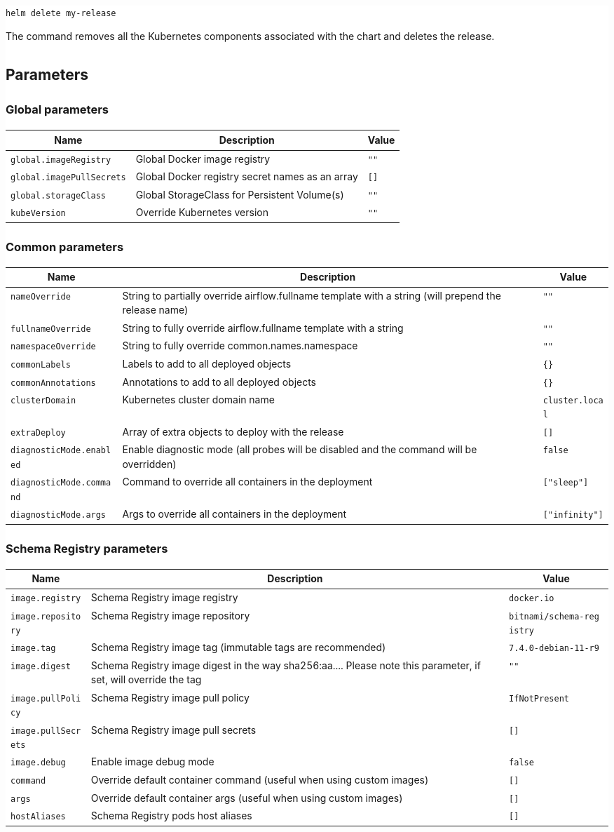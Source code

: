 ```console
helm delete my-release
```

The command removes all the Kubernetes components associated with the chart and deletes the release.

## Parameters

### Global parameters

| Name                      | Description                                     | Value |
| ------------------------- | ----------------------------------------------- | ----- |
| `global.imageRegistry`    | Global Docker image registry                    | `""`  |
| `global.imagePullSecrets` | Global Docker registry secret names as an array | `[]`  |
| `global.storageClass`     | Global StorageClass for Persistent Volume(s)    | `""`  |
| `kubeVersion`             | Override Kubernetes version                     | `""`  |

### Common parameters

| Name                     | Description                                                                                          | Value           |
| ------------------------ | ---------------------------------------------------------------------------------------------------- | --------------- |
| `nameOverride`           | String to partially override airflow.fullname template with a string (will prepend the release name) | `""`            |
| `fullnameOverride`       | String to fully override airflow.fullname template with a string                                     | `""`            |
| `namespaceOverride`      | String to fully override common.names.namespace                                                      | `""`            |
| `commonLabels`           | Labels to add to all deployed objects                                                                | `{}`            |
| `commonAnnotations`      | Annotations to add to all deployed objects                                                           | `{}`            |
| `clusterDomain`          | Kubernetes cluster domain name                                                                       | `cluster.local` |
| `extraDeploy`            | Array of extra objects to deploy with the release                                                    | `[]`            |
| `diagnosticMode.enabled` | Enable diagnostic mode (all probes will be disabled and the command will be overridden)              | `false`         |
| `diagnosticMode.command` | Command to override all containers in the deployment                                                 | `["sleep"]`     |
| `diagnosticMode.args`    | Args to override all containers in the deployment                                                    | `["infinity"]`  |

### Schema Registry parameters

| Name                                            | Description                                                                                                     | Value                     |
| ----------------------------------------------- | --------------------------------------------------------------------------------------------------------------- | ------------------------- |
| `image.registry`                                | Schema Registry image registry                                                                                  | `docker.io`               |
| `image.repository`                              | Schema Registry image repository                                                                                | `bitnami/schema-registry` |
| `image.tag`                                     | Schema Registry image tag (immutable tags are recommended)                                                      | `7.4.0-debian-11-r9`      |
| `image.digest`                                  | Schema Registry image digest in the way sha256:aa.... Please note this parameter, if set, will override the tag | `""`                      |
| `image.pullPolicy`                              | Schema Registry image pull policy                                                                               | `IfNotPresent`            |
| `image.pullSecrets`                             | Schema Registry image pull secrets                                                                              | `[]`                      |
| `image.debug`                                   | Enable image debug mode                                                                                         | `false`                   |
| `command`                                       | Override default container command (useful when using custom images)                                            | `[]`                      |
| `args`                                          | Override default container args (useful when using custom images)                                               | `[]`                      |
| `hostAliases`                                   | Schema Registry pods host aliases                                                                               | `[]`                      |